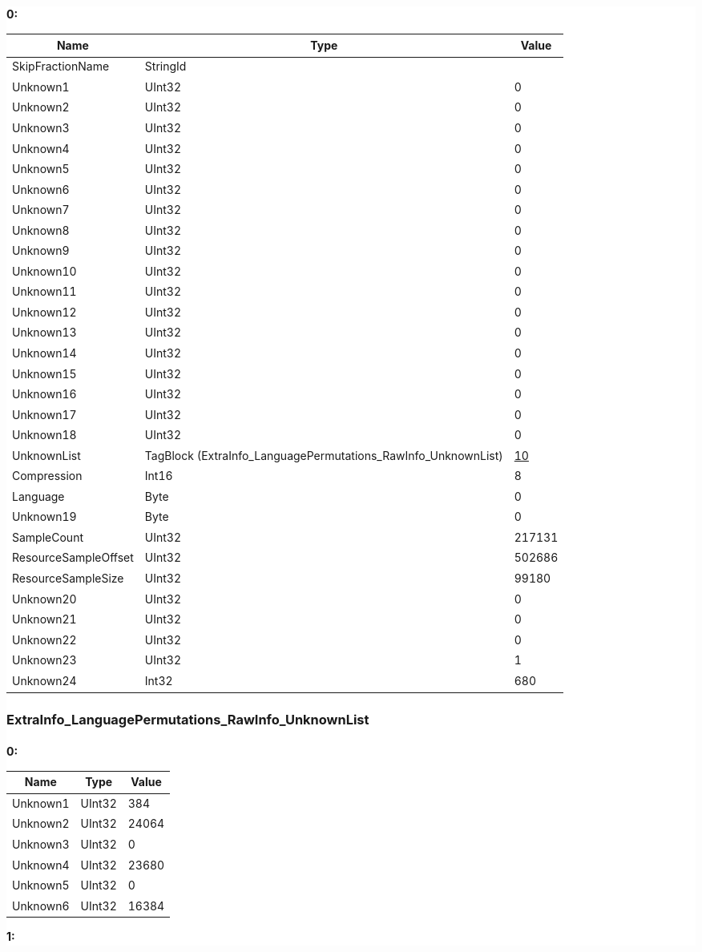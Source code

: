 
**0:**

Name	| Type	| Value
---	|---	|---	|
SkipFractionName	|StringId	|
Unknown1	|UInt32	|0
Unknown2	|UInt32	|0
Unknown3	|UInt32	|0
Unknown4	|UInt32	|0
Unknown5	|UInt32	|0
Unknown6	|UInt32	|0
Unknown7	|UInt32	|0
Unknown8	|UInt32	|0
Unknown9	|UInt32	|0
Unknown10	|UInt32	|0
Unknown11	|UInt32	|0
Unknown12	|UInt32	|0
Unknown13	|UInt32	|0
Unknown14	|UInt32	|0
Unknown15	|UInt32	|0
Unknown16	|UInt32	|0
Unknown17	|UInt32	|0
Unknown18	|UInt32	|0
UnknownList	|TagBlock (ExtraInfo_LanguagePermutations_RawInfo_UnknownList)	|[10](#extrainfo_languagepermutations_rawinfo_unknownlist)
Compression	|Int16	|8
Language	|Byte	|0
Unknown19	|Byte	|0
SampleCount	|UInt32	|217131
ResourceSampleOffset	|UInt32	|502686
ResourceSampleSize	|UInt32	|99180
Unknown20	|UInt32	|0
Unknown21	|UInt32	|0
Unknown22	|UInt32	|0
Unknown23	|UInt32	|1
Unknown24	|Int32	|680


### ExtraInfo_LanguagePermutations_RawInfo_UnknownList

**0:**

Name	| Type	| Value
---	|---	|---	|
Unknown1	|UInt32	|384
Unknown2	|UInt32	|24064
Unknown3	|UInt32	|0
Unknown4	|UInt32	|23680
Unknown5	|UInt32	|0
Unknown6	|UInt32	|16384


**1:**
